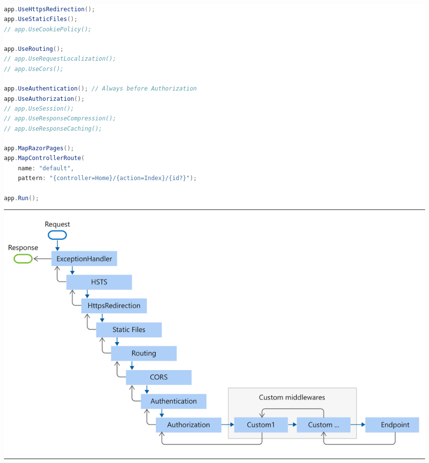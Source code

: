 ```c#
app.UseHttpsRedirection();
app.UseStaticFiles();
// app.UseCookiePolicy();

app.UseRouting();
// app.UseRequestLocalization();
// app.UseCors();

app.UseAuthentication(); // Always before Authorization
app.UseAuthorization();
// app.UseSession();
// app.UseResponseCompression();
// app.UseResponseCaching();

app.MapRazorPages();
app.MapControllerRoute(
    name: "default",
    pattern: "{controller=Home}/{action=Index}/{id?}");

app.Run();
```

---

![](assets/middleware-pipeline.svg)


---
